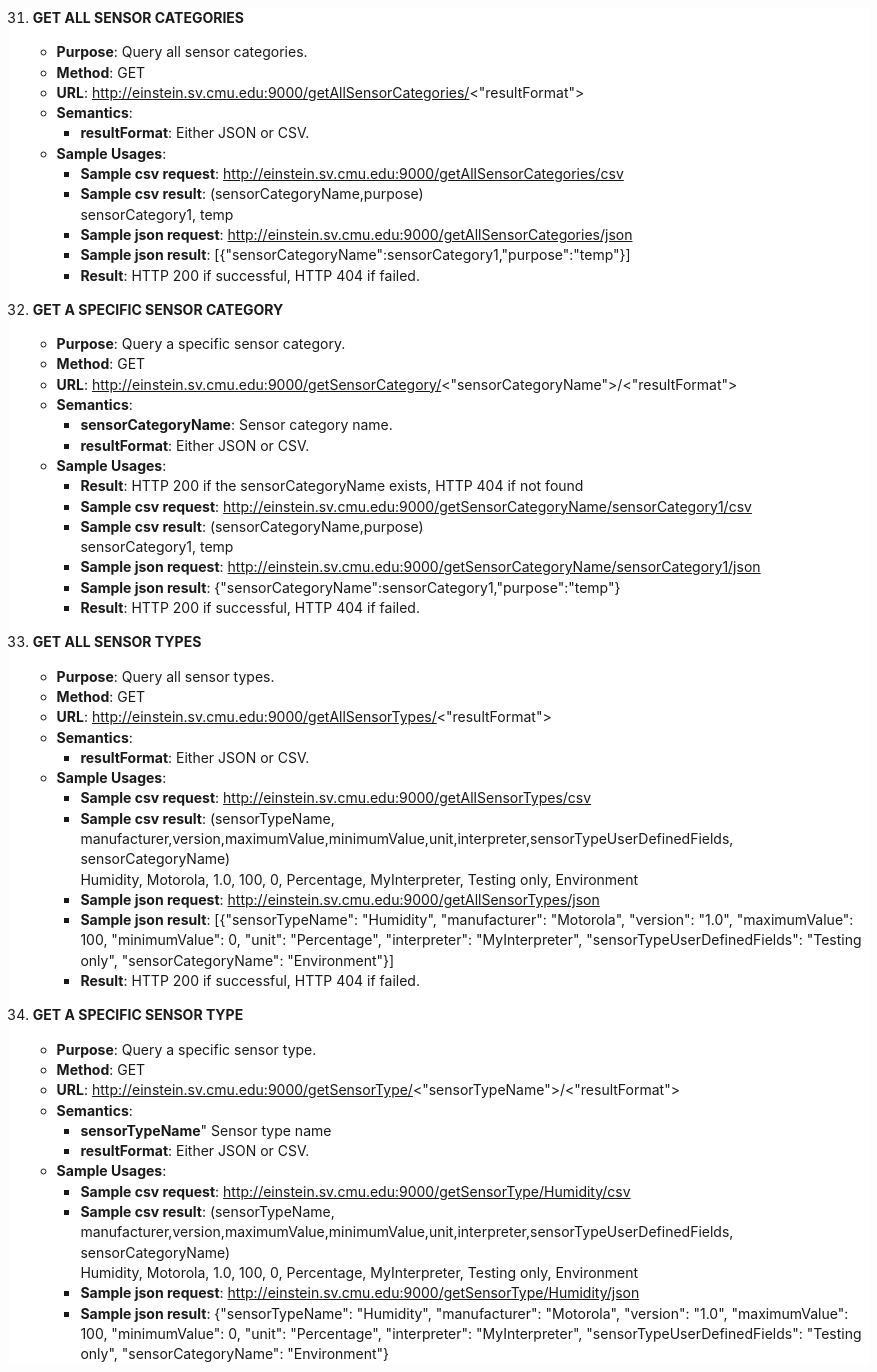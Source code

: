 
31. <a name="31"></a>**GET ALL SENSOR CATEGORIES**
    - **Purpose**: Query all sensor categories.
    - **Method**: GET
    - **URL**: http://einstein.sv.cmu.edu:9000/getAllSensorCategories/<"resultFormat">
    - **Semantics**: 
        - **resultFormat**: Either JSON or CSV.
    - **Sample Usages**:  
      - **Sample csv request**: http://einstein.sv.cmu.edu:9000/getAllSensorCategories/csv<br/>
      - **Sample csv result**: (sensorCategoryName,purpose) </br>sensorCategory1, temp
      - **Sample json request**: http://einstein.sv.cmu.edu:9000/getAllSensorCategories/json
      - **Sample json result**: [{"sensorCategoryName":sensorCategory1,"purpose":"temp"}]
      - **Result**: HTTP 200 if successful, HTTP 404 if failed.
      
32. <a name="32"></a>**GET A SPECIFIC SENSOR CATEGORY**
    - **Purpose**: Query a specific sensor category.
    - **Method**: GET
    - **URL**: http://einstein.sv.cmu.edu:9000/getSensorCategory/<"sensorCategoryName">/<"resultFormat">
    - **Semantics**: 
        - **sensorCategoryName**: Sensor category name.
        - **resultFormat**: Either JSON or CSV.
    - **Sample Usages**: 
      - **Result**: HTTP 200 if the sensorCategoryName exists, HTTP 404 if not found
      - **Sample csv request**: http://einstein.sv.cmu.edu:9000/getSensorCategoryName/sensorCategory1/csv<br/>
      - **Sample csv result**: (sensorCategoryName,purpose) </br>sensorCategory1, temp
      - **Sample json request**: http://einstein.sv.cmu.edu:9000/getSensorCategoryName/sensorCategory1/json
      - **Sample json result**: {"sensorCategoryName":sensorCategory1,"purpose":"temp"}
      - **Result**: HTTP 200 if successful, HTTP 404 if failed.
      
33. <a name="33"></a>**GET ALL SENSOR TYPES**
    - **Purpose**: Query all sensor types.
    - **Method**: GET
    - **URL**: http://einstein.sv.cmu.edu:9000/getAllSensorTypes/<"resultFormat">
    - **Semantics**: 
        - **resultFormat**: Either JSON or CSV.
    - **Sample Usages**: 
      - **Sample csv request**: http://einstein.sv.cmu.edu:9000/getAllSensorTypes/csv<br/>
      - **Sample csv result**: (sensorTypeName, manufacturer,version,maximumValue,minimumValue,unit,interpreter,sensorTypeUserDefinedFields, sensorCategoryName) </br>Humidity, Motorola, 1.0, 100, 0, Percentage, MyInterpreter, Testing only, Environment
      - **Sample json request**: http://einstein.sv.cmu.edu:9000/getAllSensorTypes/json
      - **Sample json result**: [{"sensorTypeName": "Humidity", "manufacturer": "Motorola", "version": "1.0", "maximumValue": 100, "minimumValue": 0, "unit": "Percentage", "interpreter": "MyInterpreter", "sensorTypeUserDefinedFields": "Testing only", "sensorCategoryName": "Environment"}]
      - **Result**: HTTP 200 if successful, HTTP 404 if failed.

34. <a name="34"></a>**GET A SPECIFIC SENSOR TYPE**
    - **Purpose**: Query a specific sensor type.
    - **Method**: GET
    - **URL**: http://einstein.sv.cmu.edu:9000/getSensorType/<"sensorTypeName">/<"resultFormat">
    - **Semantics**: 
        - **sensorTypeName**" Sensor type name
        - **resultFormat**: Either JSON or CSV.
    - **Sample Usages**:  
      - **Sample csv request**: http://einstein.sv.cmu.edu:9000/getSensorType/Humidity/csv<br/>
      - **Sample csv result**: (sensorTypeName, manufacturer,version,maximumValue,minimumValue,unit,interpreter,sensorTypeUserDefinedFields, sensorCategoryName) </br>Humidity, Motorola, 1.0, 100, 0, Percentage, MyInterpreter, Testing only, Environment
      - **Sample json request**: http://einstein.sv.cmu.edu:9000/getSensorType/Humidity/json
      - **Sample json result**: {"sensorTypeName": "Humidity", "manufacturer": "Motorola", "version": "1.0", "maximumValue": 100, "minimumValue": 0, "unit": "Percentage", "interpreter": "MyInterpreter", "sensorTypeUserDefinedFields": "Testing only", "sensorCategoryName": "Environment"}

[1]: http://einstein.sv.cmu.edu:9000/ "The Application Server running in the Smart Spaces Lab, CMUSV"